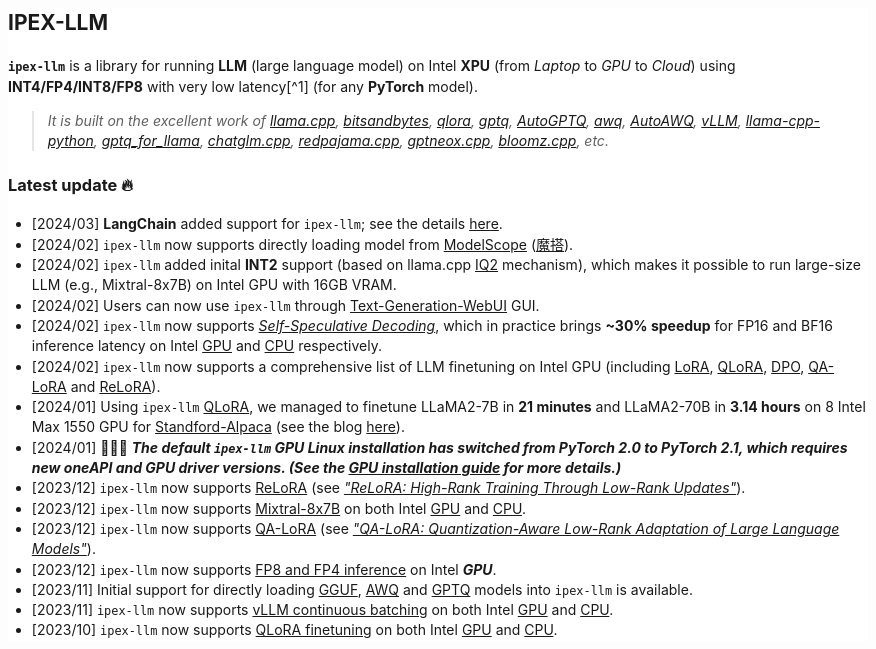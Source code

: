 ## IPEX-LLM

**`ipex-llm`** is a library for running **LLM** (large language model) on Intel **XPU** (from *Laptop* to *GPU* to *Cloud*) using **INT4/FP4/INT8/FP8** with very low latency[^1] (for any **PyTorch** model).

> *It is built on the excellent work of [llama.cpp](https://github.com/ggerganov/llama.cpp), [bitsandbytes](https://github.com/TimDettmers/bitsandbytes), [qlora](https://github.com/artidoro/qlora), [gptq](https://github.com/IST-DASLab/gptq), [AutoGPTQ](https://github.com/PanQiWei/AutoGPTQ), [awq](https://github.com/mit-han-lab/llm-awq), [AutoAWQ](https://github.com/casper-hansen/AutoAWQ), [vLLM](https://github.com/vllm-project/vllm), [llama-cpp-python](https://github.com/abetlen/llama-cpp-python), [gptq_for_llama](https://github.com/qwopqwop200/GPTQ-for-LLaMa), [chatglm.cpp](https://github.com/li-plus/chatglm.cpp), [redpajama.cpp](https://github.com/togethercomputer/redpajama.cpp), [gptneox.cpp](https://github.com/byroneverson/gptneox.cpp), [bloomz.cpp](https://github.com/NouamaneTazi/bloomz.cpp/), etc.*

### Latest update 🔥 
- [2024/03] **LangChain** added support for `ipex-llm`; see the details [here](https://python.langchain.com/docs/integrations/llms/bigdl).
- [2024/02] `ipex-llm` now supports directly loading model from [ModelScope](python/llm/example/GPU/ModelScope-Models) ([魔搭](python/llm/example/CPU/ModelScope-Models)).
- [2024/02] `ipex-llm` added inital **INT2** support (based on llama.cpp [IQ2](python/llm/example/GPU/HF-Transformers-AutoModels/Advanced-Quantizations/GGUF-IQ2) mechanism), which makes it possible to run large-size LLM (e.g., Mixtral-8x7B) on Intel GPU with 16GB VRAM.
- [2024/02] Users can now use `ipex-llm` through [Text-Generation-WebUI](https://github.com/intel-analytics/text-generation-webui) GUI.
- [2024/02] `ipex-llm` now supports *[Self-Speculative Decoding](https://ipex-llm.readthedocs.io/en/latest/doc/LLM/Inference/Self_Speculative_Decoding.html)*, which in practice brings **~30% speedup** for FP16 and BF16 inference latency on Intel [GPU](python/llm/example/GPU/Speculative-Decoding) and [CPU](python/llm/example/CPU/Speculative-Decoding) respectively.
- [2024/02] `ipex-llm` now supports a comprehensive list of LLM finetuning on Intel GPU (including [LoRA](python/llm/example/GPU/LLM-Finetuning/LoRA), [QLoRA](python/llm/example/GPU/LLM-Finetuning/QLoRA), [DPO](python/llm/example/GPU/LLM-Finetuning/DPO), [QA-LoRA](python/llm/example/GPU/LLM-Finetuning/QA-LoRA) and [ReLoRA](python/llm/example/GPU/LLM-Finetuning/ReLora)).
- [2024/01] Using `ipex-llm` [QLoRA](python/llm/example/GPU/LLM-Finetuning/QLoRA), we managed to finetune LLaMA2-7B in **21 minutes** and LLaMA2-70B in **3.14 hours** on 8 Intel Max 1550 GPU for [Standford-Alpaca](python/llm/example/GPU/LLM-Finetuning/QLoRA/alpaca-qlora) (see the blog [here](https://www.intel.com/content/www/us/en/developer/articles/technical/finetuning-llms-on-intel-gpus-using-bigdl-llm.html)).
- [2024/01] 🔔🔔🔔 ***The default `ipex-llm` GPU Linux installation has switched from PyTorch 2.0 to PyTorch 2.1, which requires new oneAPI and GPU driver versions. (See the [GPU installation guide](https://ipex-llm.readthedocs.io/en/latest/doc/LLM/Overview/install_gpu.html) for more details.)***
- [2023/12] `ipex-llm` now supports [ReLoRA](python/llm/example/GPU/LLM-Finetuning/ReLora) (see *["ReLoRA: High-Rank Training Through Low-Rank Updates"](https://arxiv.org/abs/2307.05695)*).
- [2023/12] `ipex-llm` now supports [Mixtral-8x7B](python/llm/example/GPU/HF-Transformers-AutoModels/Model/mixtral) on both Intel [GPU](python/llm/example/GPU/HF-Transformers-AutoModels/Model/mixtral) and [CPU](python/llm/example/CPU/HF-Transformers-AutoModels/Model/mixtral).
- [2023/12] `ipex-llm` now supports [QA-LoRA](python/llm/example/GPU/LLM-Finetuning/QA-LoRA) (see *["QA-LoRA: Quantization-Aware Low-Rank Adaptation of Large Language Models"](https://arxiv.org/abs/2309.14717)*).
- [2023/12] `ipex-llm` now supports [FP8 and FP4 inference](python/llm/example/GPU/HF-Transformers-AutoModels/More-Data-Types) on Intel ***GPU***.
- [2023/11] Initial support for directly loading [GGUF](python/llm/example/GPU/HF-Transformers-AutoModels/Advanced-Quantizations/GGUF), [AWQ](python/llm/example/GPU/HF-Transformers-AutoModels/Advanced-Quantizations/AWQ) and [GPTQ](python/llm/example/GPU/HF-Transformers-AutoModels/Advanced-Quantizations/GPTQ) models into `ipex-llm` is available.
- [2023/11] `ipex-llm` now supports [vLLM continuous batching](python/llm/example/GPU/vLLM-Serving) on both Intel [GPU](python/llm/example/GPU/vLLM-Serving) and [CPU](python/llm/example/CPU/vLLM-Serving).
- [2023/10] `ipex-llm` now supports [QLoRA finetuning](python/llm/example/GPU/LLM-Finetuning/QLoRA) on both Intel [GPU](python/llm/example/GPU/LLM-Finetuning/QLoRA) and [CPU](python/llm/example/CPU/QLoRA-FineTuning).